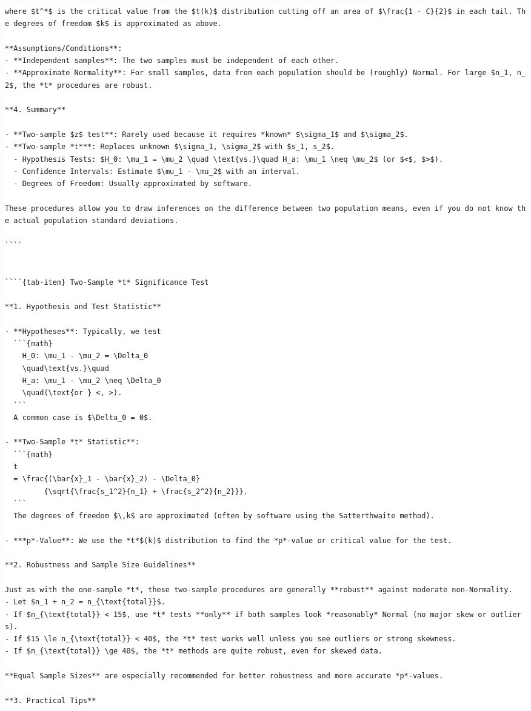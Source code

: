 `````{tab-set}
where $t^*$ is the critical value from the $t(k)$ distribution cutting off an area of $\frac{1 - C}{2}$ in each tail. The degrees of freedom $k$ is approximated as above.

**Assumptions/Conditions**:
- **Independent samples**: The two samples must be independent of each other.
- **Approximate Normality**: For small samples, data from each population should be (roughly) Normal. For large $n_1, n_2$, the *t* procedures are robust.

**4. Summary**

- **Two-sample $z$ test**: Rarely used because it requires *known* $\sigma_1$ and $\sigma_2$.
- **Two-sample *t***: Replaces unknown $\sigma_1, \sigma_2$ with $s_1, s_2$.  
  - Hypothesis Tests: $H_0: \mu_1 = \mu_2 \quad \text{vs.}\quad H_a: \mu_1 \neq \mu_2$ (or $<$, $>$).  
  - Confidence Intervals: Estimate $\mu_1 - \mu_2$ with an interval.  
  - Degrees of Freedom: Usually approximated by software.

These procedures allow you to draw inferences on the difference between two population means, even if you do not know the actual population standard deviations.

````


````{tab-item} Two-Sample *t* Significance Test

**1. Hypothesis and Test Statistic**

- **Hypotheses**: Typically, we test  
  ```{math}
    H_0: \mu_1 - \mu_2 = \Delta_0
    \quad\text{vs.}\quad
    H_a: \mu_1 - \mu_2 \neq \Delta_0
    \quad(\text{or } <, >).
  ```
  A common case is $\Delta_0 = 0$.

- **Two-Sample *t* Statistic**:
  ```{math}
  t 
  = \frac{(\bar{x}_1 - \bar{x}_2) - \Delta_0}
         {\sqrt{\frac{s_1^2}{n_1} + \frac{s_2^2}{n_2}}}.
  ```
  The degrees of freedom $\,k$ are approximated (often by software using the Satterthwaite method). 

- ***p*-Value**: We use the *t*$(k)$ distribution to find the *p*-value or critical value for the test.  

**2. Robustness and Sample Size Guidelines**

Just as with the one-sample *t*, these two-sample procedures are generally **robust** against moderate non-Normality.  
- Let $n_1 + n_2 = n_{\text{total}}$.  
- If $n_{\text{total}} < 15$, use *t* tests **only** if both samples look *reasonably* Normal (no major skew or outliers).  
- If $15 \le n_{\text{total}} < 40$, the *t* test works well unless you see outliers or strong skewness.  
- If $n_{\text{total}} \ge 40$, the *t* methods are quite robust, even for skewed data.  

**Equal Sample Sizes** are especially recommended for better robustness and more accurate *p*-values.

**3. Practical Tips**

`````